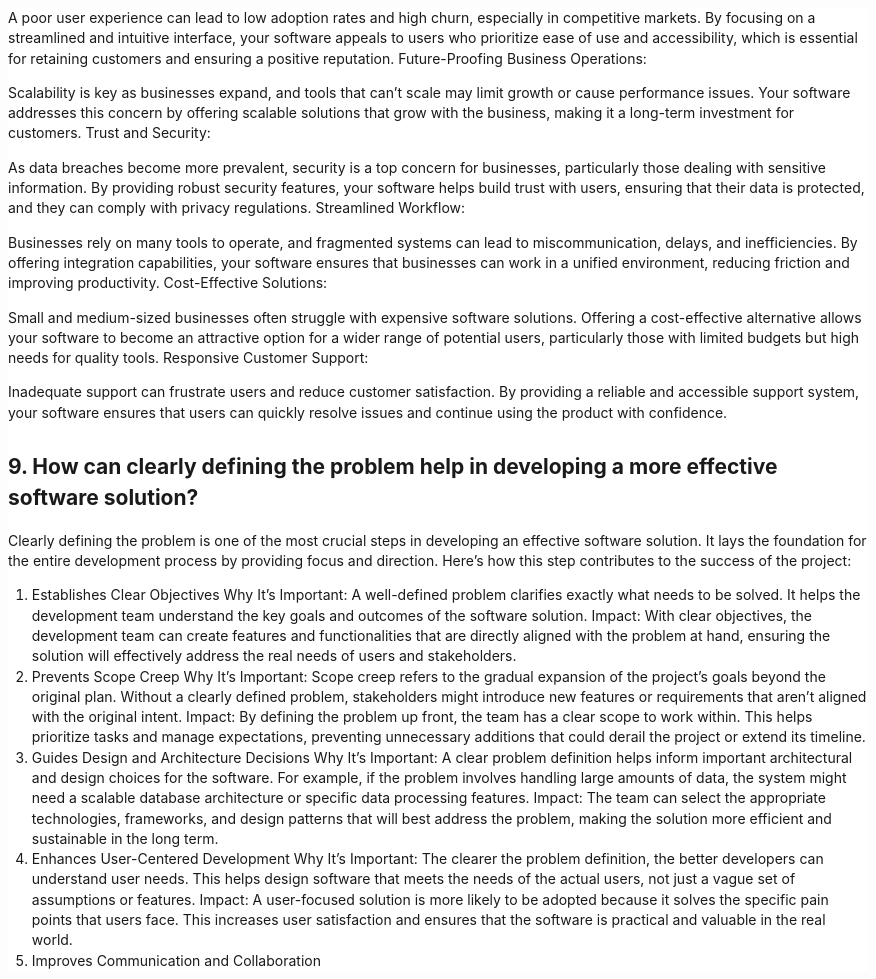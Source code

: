 A poor user experience can lead to low adoption rates and high churn, especially in competitive markets. By focusing on a streamlined and intuitive interface, your software appeals to users who prioritize ease of use and accessibility, which is essential for retaining customers and ensuring a positive reputation.
Future-Proofing Business Operations:

Scalability is key as businesses expand, and tools that can’t scale may limit growth or cause performance issues. Your software addresses this concern by offering scalable solutions that grow with the business, making it a long-term investment for customers.
Trust and Security:

As data breaches become more prevalent, security is a top concern for businesses, particularly those dealing with sensitive information. By providing robust security features, your software helps build trust with users, ensuring that their data is protected, and they can comply with privacy regulations.
Streamlined Workflow:

Businesses rely on many tools to operate, and fragmented systems can lead to miscommunication, delays, and inefficiencies. By offering integration capabilities, your software ensures that businesses can work in a unified environment, reducing friction and improving productivity.
Cost-Effective Solutions:

Small and medium-sized businesses often struggle with expensive software solutions. Offering a cost-effective alternative allows your software to become an attractive option for a wider range of potential users, particularly those with limited budgets but high needs for quality tools.
Responsive Customer Support:

Inadequate support can frustrate users and reduce customer satisfaction. By providing a reliable and accessible support system, your software ensures that users can quickly resolve issues and continue using the product with confidence.

## 9. How can clearly defining the problem help in developing a more effective software solution?

Clearly defining the problem is one of the most crucial steps in developing an effective software solution. It lays the foundation for the entire development process by providing focus and direction. Here’s how this step contributes to the success of the project:

1. Establishes Clear Objectives
Why It’s Important: A well-defined problem clarifies exactly what needs to be solved. It helps the development team understand the key goals and outcomes of the software solution.
Impact: With clear objectives, the development team can create features and functionalities that are directly aligned with the problem at hand, ensuring the solution will effectively address the real needs of users and stakeholders.
2. Prevents Scope Creep
Why It’s Important: Scope creep refers to the gradual expansion of the project’s goals beyond the original plan. Without a clearly defined problem, stakeholders might introduce new features or requirements that aren’t aligned with the original intent.
Impact: By defining the problem up front, the team has a clear scope to work within. This helps prioritize tasks and manage expectations, preventing unnecessary additions that could derail the project or extend its timeline.
3. Guides Design and Architecture Decisions
Why It’s Important: A clear problem definition helps inform important architectural and design choices for the software. For example, if the problem involves handling large amounts of data, the system might need a scalable database architecture or specific data processing features.
Impact: The team can select the appropriate technologies, frameworks, and design patterns that will best address the problem, making the solution more efficient and sustainable in the long term.
4. Enhances User-Centered Development
Why It’s Important: The clearer the problem definition, the better developers can understand user needs. This helps design software that meets the needs of the actual users, not just a vague set of assumptions or features.
Impact: A user-focused solution is more likely to be adopted because it solves the specific pain points that users face. This increases user satisfaction and ensures that the software is practical and valuable in the real world.
5. Improves Communication and Collaboration